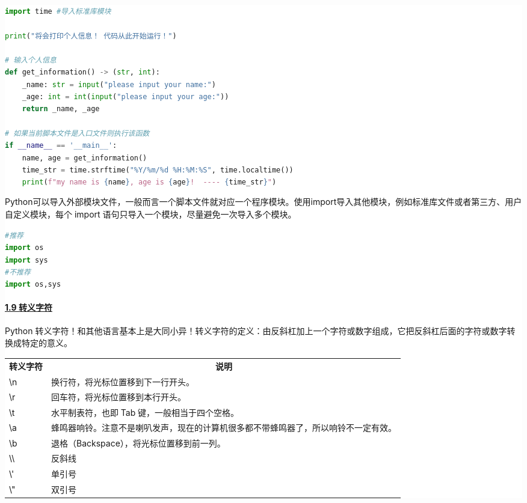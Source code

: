 ```python
import time #导入标准库模块

print("将会打印个人信息！ 代码从此开始运行！")

# 输入个人信息
def get_information() -> (str, int):
    _name: str = input("please input your name:")
    _age: int = int(input("please input your age:"))
    return _name, _age

# 如果当前脚本文件是入口文件则执行该函数
if __name__ == '__main__':
    name, age = get_information()
    time_str = time.strftime("%Y/%m/%d %H:%M:%S", time.localtime())
    print(f"my name is {name}, age is {age}!  ---- {time_str}")
```

Python可以导入外部模块文件，一般而言一个脚本文件就对应一个程序模块。使用import导入其他模块，例如标准库文件或者第三方、用户自定义模块，每个 import 语句只导入一个模块，尽量避免一次导入多个模块。

```python
#推荐
import os
import sys
#不推荐
import os,sys
```
#### [1.9 转义字符](#)
Python 转义字符！和其他语言基本上是大同小异！转义字符的定义：由反斜杠加上一个字符或数字组成，它把反斜杠后面的字符或数字转换成特定的意义。

<table>
  <tbody>
    <tr>
      <th>转义字符</th><th>说明</th>
    </tr>
    <tr>
      <td>\n</td><td>换行符，将光标位置移到下一行开头。</td>
    </tr>
    <tr>
      <td>\r</td><td>回车符，将光标位置移到本行开头。</td>
    </tr>
    <tr>
      <td> \t</td><td>水平制表符，也即 Tab 键，一般相当于四个空格。</td>
    </tr>
    <tr>
      <td> \a</td><td>蜂鸣器响铃。注意不是喇叭发声，现在的计算机很多都不带蜂鸣器了，所以响铃不一定有效。</td>
    </tr>
    <tr>
      <td>\b</td><td>退格（Backspace），将光标位置移到前一列。</td>
    </tr>
    <tr>
      <td>\\</td> <td>反斜线</td>
    </tr>
    <tr>
      <td>\'</td><td>单引号</td>
    </tr>
    <tr>
      <td>\"</td> <td>双引号</td>
    </tr>
  </tbody>
</table>
